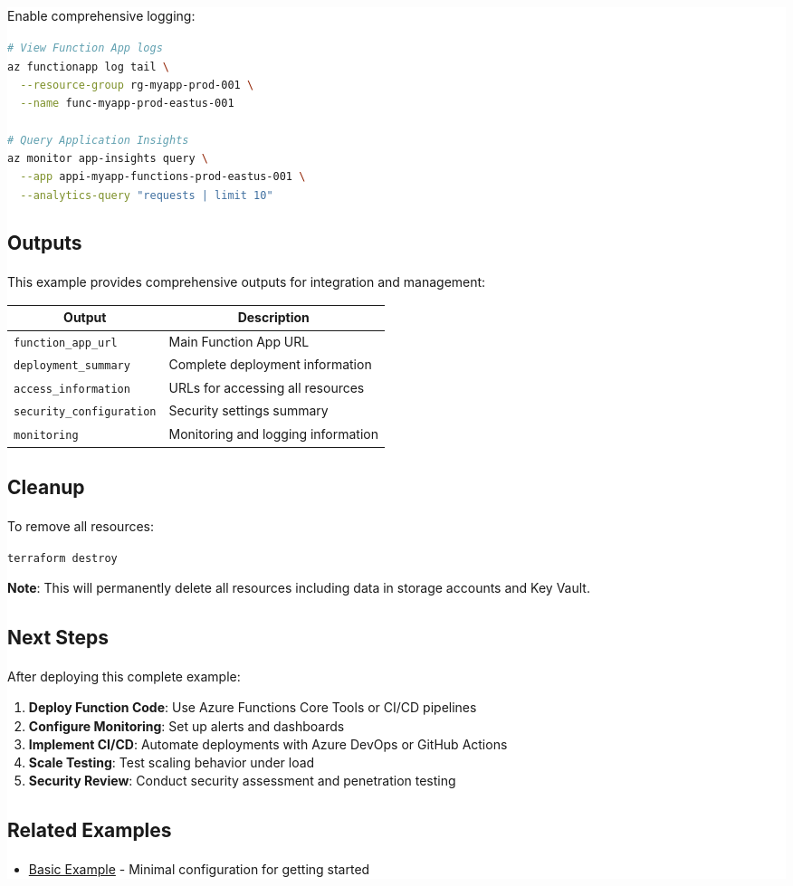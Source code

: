 Enable comprehensive logging:

```bash
# View Function App logs
az functionapp log tail \
  --resource-group rg-myapp-prod-001 \
  --name func-myapp-prod-eastus-001

# Query Application Insights
az monitor app-insights query \
  --app appi-myapp-functions-prod-eastus-001 \
  --analytics-query "requests | limit 10"
```

## Outputs

This example provides comprehensive outputs for integration and management:

| Output | Description |
|--------|-------------|
| `function_app_url` | Main Function App URL |
| `deployment_summary` | Complete deployment information |
| `access_information` | URLs for accessing all resources |
| `security_configuration` | Security settings summary |
| `monitoring` | Monitoring and logging information |

## Cleanup

To remove all resources:

```bash
terraform destroy
```

**Note**: This will permanently delete all resources including data in storage accounts and Key Vault.

## Next Steps

After deploying this complete example:

1. **Deploy Function Code**: Use Azure Functions Core Tools or CI/CD pipelines
2. **Configure Monitoring**: Set up alerts and dashboards
3. **Implement CI/CD**: Automate deployments with Azure DevOps or GitHub Actions
4. **Scale Testing**: Test scaling behavior under load
5. **Security Review**: Conduct security assessment and penetration testing

## Related Examples

- [Basic Example](../basic/) - Minimal configuration for getting started
